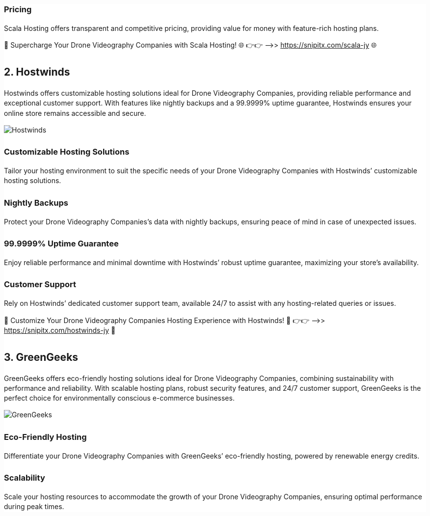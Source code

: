 ### Pricing
Scala Hosting offers transparent and competitive pricing, providing value for money with feature-rich hosting plans.

🚀 Supercharge Your Drone Videography Companies with Scala Hosting! 🌐
👉👉 -->> https://snipitx.com/scala-jy 🌐

## 2. Hostwinds

Hostwinds offers customizable hosting solutions ideal for Drone Videography Companies, providing reliable performance and exceptional customer support. With features like nightly backups and a 99.9999% uptime guarantee, Hostwinds ensures your online store remains accessible and secure.

![Hostwinds](https://i.imgur.com/53aSNXx.jpeg "Hostwinds Hosting")

### Customizable Hosting Solutions
Tailor your hosting environment to suit the specific needs of your Drone Videography Companies with Hostwinds’ customizable hosting solutions.

### Nightly Backups
Protect your Drone Videography Companies’s data with nightly backups, ensuring peace of mind in case of unexpected issues.

### 99.9999% Uptime Guarantee
Enjoy reliable performance and minimal downtime with Hostwinds’ robust uptime guarantee, maximizing your store’s availability.

### Customer Support
Rely on Hostwinds’ dedicated customer support team, available 24/7 to assist with any hosting-related queries or issues.

🌟 Customize Your Drone Videography Companies Hosting Experience with Hostwinds! 🚀
👉👉 -->> https://snipitx.com/hostwinds-jy 🚀


## 3. GreenGeeks

GreenGeeks offers eco-friendly hosting solutions ideal for Drone Videography Companies, combining sustainability with performance and reliability. With scalable hosting plans, robust security features, and 24/7 customer support, GreenGeeks is the perfect choice for environmentally conscious e-commerce businesses.

![GreenGeeks](https://i.imgur.com/eEwuntu.jpg "GreenGeeks Hosting")

### Eco-Friendly Hosting
Differentiate your Drone Videography Companies with GreenGeeks’ eco-friendly hosting, powered by renewable energy credits.

### Scalability
Scale your hosting resources to accommodate the growth of your Drone Videography Companies, ensuring optimal performance during peak times.

